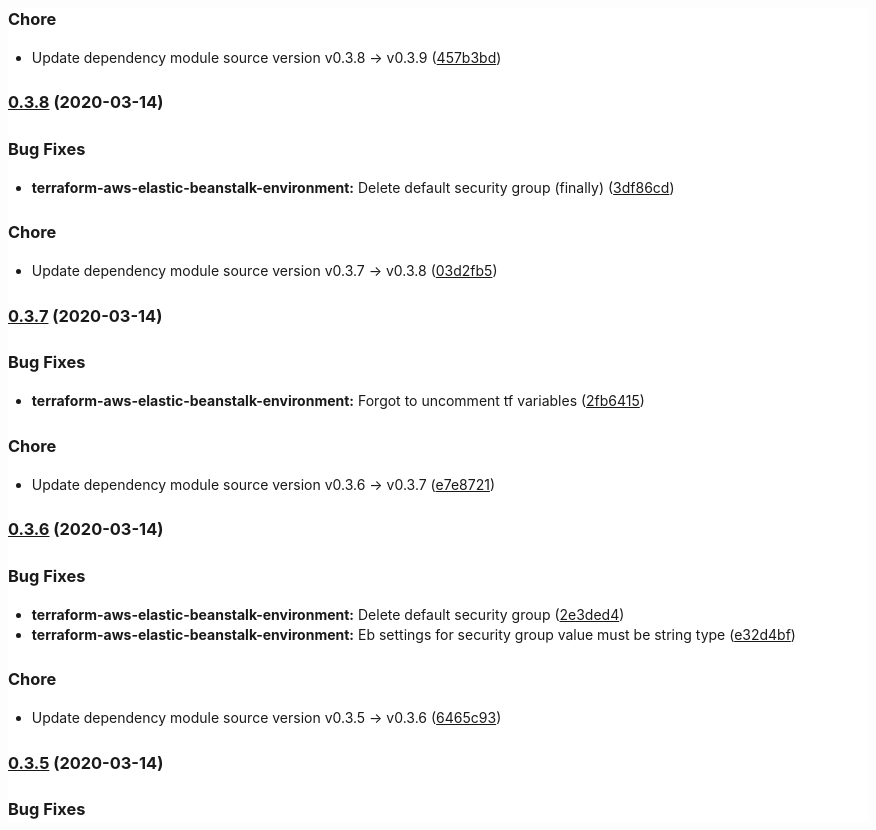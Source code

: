
### Chore

* Update dependency module source version v0.3.8 -> v0.3.9 ([457b3bd](///commit/457b3bd423290bfa1bd74aa5dc84ea724450554a))

### [0.3.8](///compare/v0.3.7...v0.3.8) (2020-03-14)


### Bug Fixes

* **terraform-aws-elastic-beanstalk-environment:** Delete default security group (finally) ([3df86cd](///commit/3df86cd95184226896097d925f19a66e48054aa2))


### Chore

* Update dependency module source version v0.3.7 -> v0.3.8 ([03d2fb5](///commit/03d2fb55c59d2509d195be6cf7eb47c66f29485b))

### [0.3.7](///compare/v0.3.6...v0.3.7) (2020-03-14)


### Bug Fixes

* **terraform-aws-elastic-beanstalk-environment:** Forgot to uncomment tf variables ([2fb6415](///commit/2fb6415f12d599e0682af82721dd690176376bb5))


### Chore

* Update dependency module source version v0.3.6 -> v0.3.7 ([e7e8721](///commit/e7e8721753dfbe82d0269dceb2f21260304fc062))

### [0.3.6](///compare/v0.3.5...v0.3.6) (2020-03-14)


### Bug Fixes

* **terraform-aws-elastic-beanstalk-environment:** Delete default security group ([2e3ded4](///commit/2e3ded487d4a34511a9aca2eb4fff70b849a9be1))
* **terraform-aws-elastic-beanstalk-environment:** Eb settings for security group value must be string type ([e32d4bf](///commit/e32d4bf0018c60b235b805eca8b559bc5d49178b))


### Chore

* Update dependency module source version v0.3.5 -> v0.3.6 ([6465c93](///commit/6465c935d5a2044bc4d4ca57b242a693563b9746))

### [0.3.5](///compare/v0.3.4...v0.3.5) (2020-03-14)


### Bug Fixes

